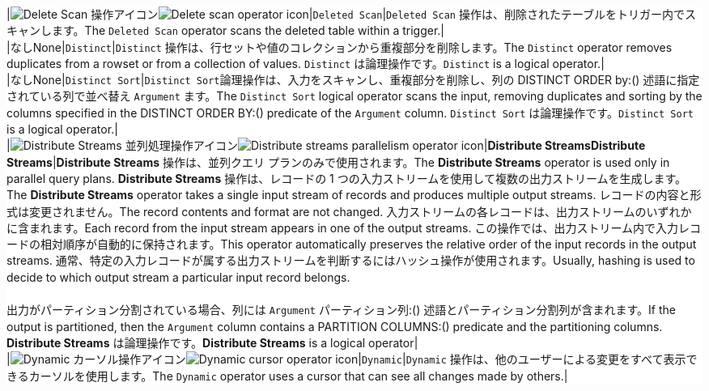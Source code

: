 |<span data-ttu-id="c4cd0-301">![Delete Scan 操作アイコン](../../2014/database-engine/media/delete-scan-32x.gif "Delete Scan 操作アイコン")</span><span class="sxs-lookup"><span data-stu-id="c4cd0-301">![Delete scan operator icon](../../2014/database-engine/media/delete-scan-32x.gif "Delete scan operator icon")</span></span>|`Deleted Scan`|<span data-ttu-id="c4cd0-302">`Deleted Scan` 操作は、削除されたテーブルをトリガー内でスキャンします。</span><span class="sxs-lookup"><span data-stu-id="c4cd0-302">The `Deleted Scan` operator scans the deleted table within a trigger.</span></span>|  
|<span data-ttu-id="c4cd0-303">なし</span><span class="sxs-lookup"><span data-stu-id="c4cd0-303">None</span></span>|`Distinct`|<span data-ttu-id="c4cd0-304">`Distinct` 操作は、行セットや値のコレクションから重複部分を削除します。</span><span class="sxs-lookup"><span data-stu-id="c4cd0-304">The `Distinct` operator removes duplicates from a rowset or from a collection of values.</span></span> <span data-ttu-id="c4cd0-305">`Distinct` は論理操作です。</span><span class="sxs-lookup"><span data-stu-id="c4cd0-305">`Distinct` is a logical operator.</span></span>|  
|<span data-ttu-id="c4cd0-306">なし</span><span class="sxs-lookup"><span data-stu-id="c4cd0-306">None</span></span>|`Distinct Sort`|<span data-ttu-id="c4cd0-307">`Distinct Sort`論理操作は、入力をスキャンし、重複部分を削除し、列の DISTINCT ORDER by:() 述語に指定されている列で並べ替え `Argument` ます。</span><span class="sxs-lookup"><span data-stu-id="c4cd0-307">The `Distinct Sort` logical operator scans the input, removing duplicates and sorting by the columns specified in the DISTINCT ORDER BY:() predicate of the `Argument` column.</span></span> <span data-ttu-id="c4cd0-308">`Distinct Sort` は論理操作です。</span><span class="sxs-lookup"><span data-stu-id="c4cd0-308">`Distinct Sort` is a logical operator.</span></span>|  
|<span data-ttu-id="c4cd0-309">![Distribute Streams 並列処理操作アイコン](../../2014/database-engine/media/parallelism-distribute-stream.gif "Distribute Streams 並列処理操作アイコン")</span><span class="sxs-lookup"><span data-stu-id="c4cd0-309">![Distribute streams parallelism operator icon](../../2014/database-engine/media/parallelism-distribute-stream.gif "Distribute streams parallelism operator icon")</span></span>|<span data-ttu-id="c4cd0-310">**Distribute Streams**</span><span class="sxs-lookup"><span data-stu-id="c4cd0-310">**Distribute Streams**</span></span>|<span data-ttu-id="c4cd0-311">**Distribute Streams** 操作は、並列クエリ プランのみで使用されます。</span><span class="sxs-lookup"><span data-stu-id="c4cd0-311">The **Distribute Streams** operator is used only in parallel query plans.</span></span> <span data-ttu-id="c4cd0-312">**Distribute Streams** 操作は、レコードの 1 つの入力ストリームを使用して複数の出力ストリームを生成します。</span><span class="sxs-lookup"><span data-stu-id="c4cd0-312">The **Distribute Streams** operator takes a single input stream of records and produces multiple output streams.</span></span> <span data-ttu-id="c4cd0-313">レコードの内容と形式は変更されません。</span><span class="sxs-lookup"><span data-stu-id="c4cd0-313">The record contents and format are not changed.</span></span> <span data-ttu-id="c4cd0-314">入力ストリームの各レコードは、出力ストリームのいずれかに含まれます。</span><span class="sxs-lookup"><span data-stu-id="c4cd0-314">Each record from the input stream appears in one of the output streams.</span></span> <span data-ttu-id="c4cd0-315">この操作では、出力ストリーム内で入力レコードの相対順序が自動的に保持されます。</span><span class="sxs-lookup"><span data-stu-id="c4cd0-315">This operator automatically preserves the relative order of the input records in the output streams.</span></span> <span data-ttu-id="c4cd0-316">通常、特定の入力レコードが属する出力ストリームを判断するにはハッシュ操作が使用されます。</span><span class="sxs-lookup"><span data-stu-id="c4cd0-316">Usually, hashing is used to decide to which output stream a particular input record belongs.</span></span><br /><br /> <span data-ttu-id="c4cd0-317">出力がパーティション分割されている場合、列には `Argument` パーティション列:() 述語とパーティション分割列が含まれます。</span><span class="sxs-lookup"><span data-stu-id="c4cd0-317">If the output is partitioned, then the `Argument` column contains a PARTITION COLUMNS:() predicate and the partitioning columns.</span></span> <span data-ttu-id="c4cd0-318">**Distribute Streams** は論理操作です。</span><span class="sxs-lookup"><span data-stu-id="c4cd0-318">**Distribute Streams** is a logical operator</span></span>|  
|<span data-ttu-id="c4cd0-319">![Dynamic カーソル操作アイコン](../../2014/database-engine/media/dynamic-32x.gif "Dynamic カーソル操作アイコン")</span><span class="sxs-lookup"><span data-stu-id="c4cd0-319">![Dynamic cursor operator icon](../../2014/database-engine/media/dynamic-32x.gif "Dynamic cursor operator icon")</span></span>|`Dynamic`|<span data-ttu-id="c4cd0-320">`Dynamic` 操作は、他のユーザーによる変更をすべて表示できるカーソルを使用します。</span><span class="sxs-lookup"><span data-stu-id="c4cd0-320">The `Dynamic` operator uses a cursor that can see all changes made by others.</span></span>|  